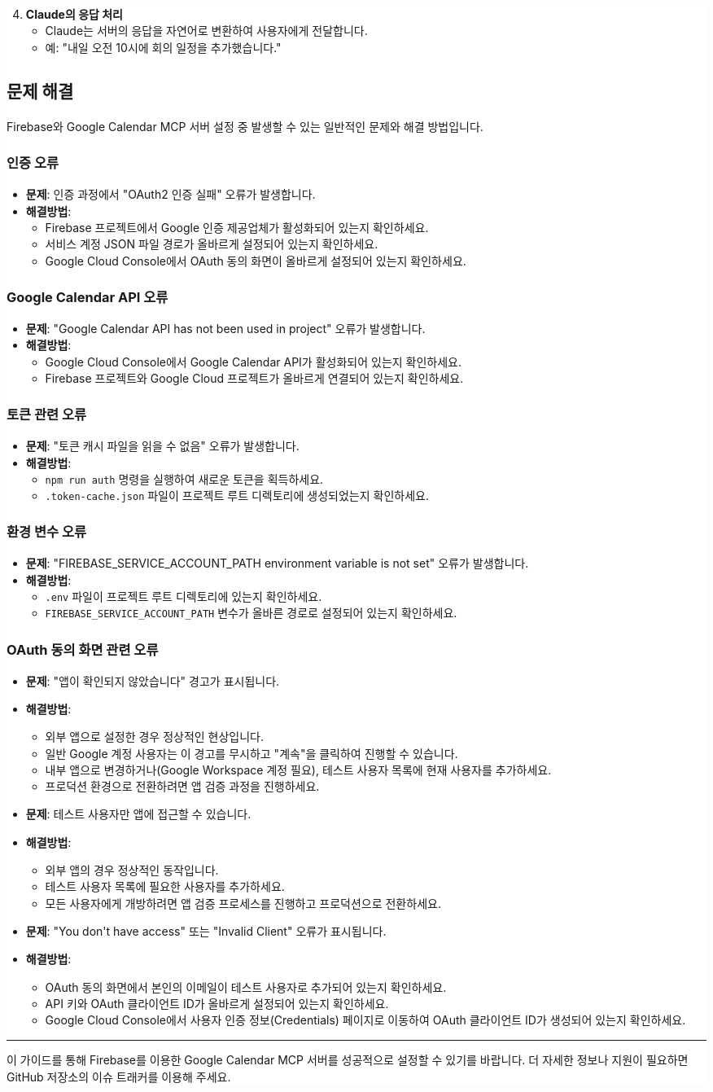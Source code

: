4. **Claude의 응답 처리**
   - Claude는 서버의 응답을 자연어로 변환하여 사용자에게 전달합니다.
   - 예: "내일 오전 10시에 회의 일정을 추가했습니다."

## 문제 해결

Firebase와 Google Calendar MCP 서버 설정 중 발생할 수 있는 일반적인 문제와 해결 방법입니다.

### 인증 오류

- **문제**: 인증 과정에서 "OAuth2 인증 실패" 오류가 발생합니다.
- **해결방법**: 
  - Firebase 프로젝트에서 Google 인증 제공업체가 활성화되어 있는지 확인하세요.
  - 서비스 계정 JSON 파일 경로가 올바르게 설정되어 있는지 확인하세요.
  - Google Cloud Console에서 OAuth 동의 화면이 올바르게 설정되어 있는지 확인하세요.

### Google Calendar API 오류

- **문제**: "Google Calendar API has not been used in project" 오류가 발생합니다.
- **해결방법**: 
  - Google Cloud Console에서 Google Calendar API가 활성화되어 있는지 확인하세요.
  - Firebase 프로젝트와 Google Cloud 프로젝트가 올바르게 연결되어 있는지 확인하세요.

### 토큰 관련 오류

- **문제**: "토큰 캐시 파일을 읽을 수 없음" 오류가 발생합니다.
- **해결방법**: 
  - `npm run auth` 명령을 실행하여 새로운 토큰을 획득하세요.
  - `.token-cache.json` 파일이 프로젝트 루트 디렉토리에 생성되었는지 확인하세요.

### 환경 변수 오류

- **문제**: "FIREBASE_SERVICE_ACCOUNT_PATH environment variable is not set" 오류가 발생합니다.
- **해결방법**: 
  - `.env` 파일이 프로젝트 루트 디렉토리에 있는지 확인하세요.
  - `FIREBASE_SERVICE_ACCOUNT_PATH` 변수가 올바른 경로로 설정되어 있는지 확인하세요.

### OAuth 동의 화면 관련 오류

- **문제**: "앱이 확인되지 않았습니다" 경고가 표시됩니다.
- **해결방법**:
  - 외부 앱으로 설정한 경우 정상적인 현상입니다.
  - 일반 Google 계정 사용자는 이 경고를 무시하고 "계속"을 클릭하여 진행할 수 있습니다.
  - 내부 앱으로 변경하거나(Google Workspace 계정 필요), 테스트 사용자 목록에 현재 사용자를 추가하세요.
  - 프로덕션 환경으로 전환하려면 앱 검증 과정을 진행하세요.

- **문제**: 테스트 사용자만 앱에 접근할 수 있습니다.
- **해결방법**:
  - 외부 앱의 경우 정상적인 동작입니다.
  - 테스트 사용자 목록에 필요한 사용자를 추가하세요.
  - 모든 사용자에게 개방하려면 앱 검증 프로세스를 진행하고 프로덕션으로 전환하세요.

- **문제**: "You don't have access" 또는 "Invalid Client" 오류가 표시됩니다.
- **해결방법**:
  - OAuth 동의 화면에서 본인의 이메일이 테스트 사용자로 추가되어 있는지 확인하세요.
  - API 키와 OAuth 클라이언트 ID가 올바르게 설정되어 있는지 확인하세요.
  - Google Cloud Console에서 사용자 인증 정보(Credentials) 페이지로 이동하여 OAuth 클라이언트 ID가 생성되어 있는지 확인하세요.

---

이 가이드를 통해 Firebase를 이용한 Google Calendar MCP 서버를 성공적으로 설정할 수 있기를 바랍니다. 더 자세한 정보나 지원이 필요하면 GitHub 저장소의 이슈 트래커를 이용해 주세요. 